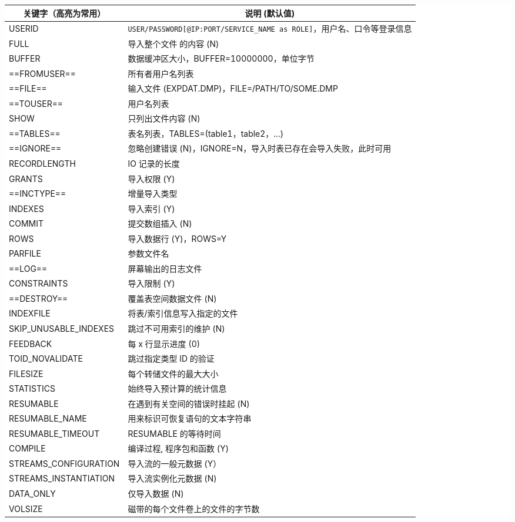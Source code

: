| 关键字（高亮为常用） | 说明 (默认值) |
|----|----|
| USERID | `USER/PASSWORD[@IP:PORT/SERVICE_NAME as ROLE]`，用户名、口令等登录信息 |
| FULL | 导入整个文件 的内容 (N) |
| BUFFER | 数据缓冲区大小，BUFFER=10000000，单位字节 |
| ==FROMUSER== | 所有者用户名列表 |
| ==FILE== | 输入文件 (EXPDAT.DMP)，FILE=/PATH/TO/SOME.DMP |
| ==TOUSER== | 用户名列表 |
| SHOW | 只列出文件内容 (N) |
| ==TABLES== | 表名列表，TABLES=(table1，table2，...) |
| ==IGNORE== | 忽略创建错误 (N)，IGNORE=N，导入时表已存在会导入失败，此时可用 |
| RECORDLENGTH | IO 记录的长度 |
| GRANTS | 导入权限 (Y) |
| ==INCTYPE== | 增量导入类型 |
| INDEXES | 导入索引 (Y) |
| COMMIT | 提交数组插入 (N) |
| ROWS | 导入数据行 (Y)，ROWS=Y |
| PARFILE | 参数文件名 |
| ==LOG== | 屏幕输出的日志文件 |
| CONSTRAINTS | 导入限制 (Y) |
| ==DESTROY== | 覆盖表空间数据文件 (N) |
| INDEXFILE | 将表/索引信息写入指定的文件 |
| SKIP_UNUSABLE_INDEXES | 跳过不可用索引的维护 (N) |
| FEEDBACK | 每 x 行显示进度 (0) |
| TOID_NOVALIDATE | 跳过指定类型 ID 的验证 |
| FILESIZE | 每个转储文件的最大大小 |
| STATISTICS | 始终导入预计算的统计信息 |
| RESUMABLE | 在遇到有关空间的错误时挂起 (N) |
| RESUMABLE_NAME | 用来标识可恢复语句的文本字符串 |
| RESUMABLE_TIMEOUT | RESUMABLE 的等待时间 |
| COMPILE | 编译过程, 程序包和函数 (Y) |
| STREAMS_CONFIGURATION | 导入流的一般元数据 (Y） |
| STREAMS_INSTANTIATION | 导入流实例化元数据 (N) |
| DATA_ONLY | 仅导入数据 (N) |
| VOLSIZE | 磁带的每个文件卷上的文件的字节数 |
